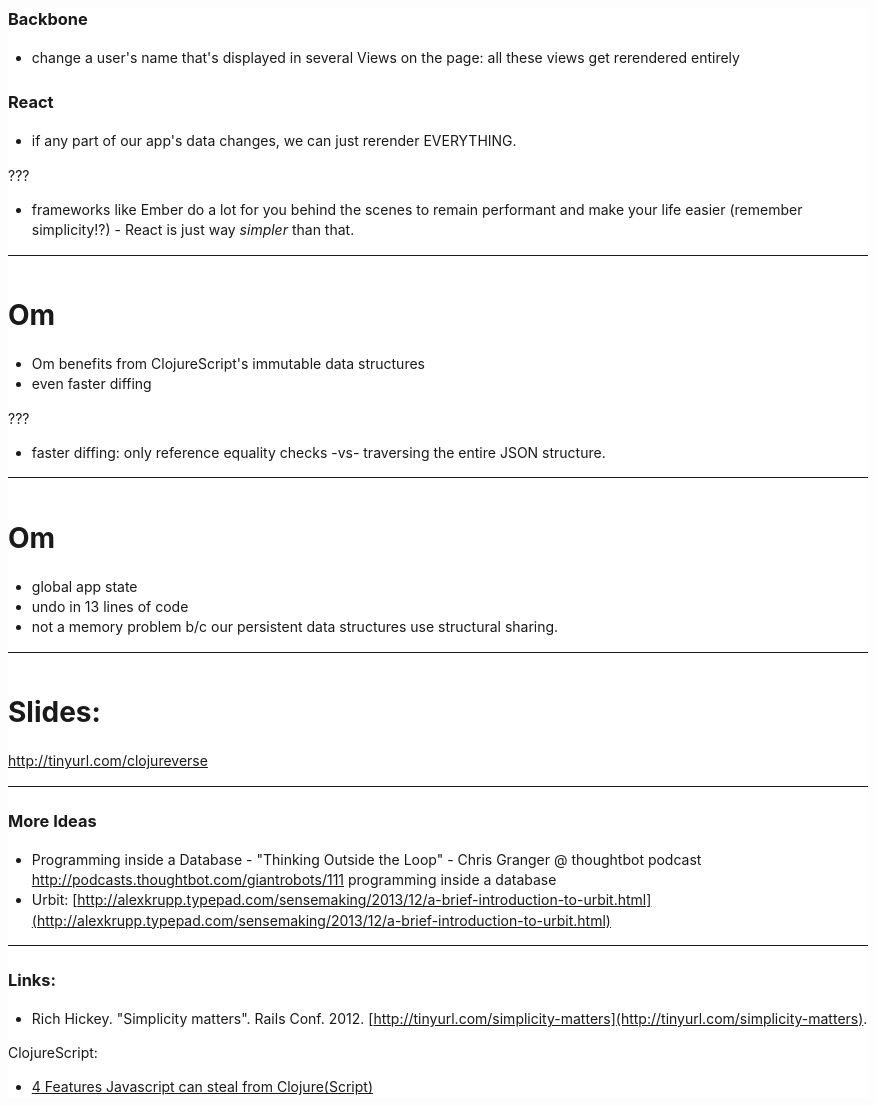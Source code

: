 ### Backbone
+ change a user's name that's displayed in several Views on the page: all these views get rerendered entirely

### React
+ if any part of our app's data changes, we can just rerender EVERYTHING.

???
+ frameworks like Ember do a lot for you behind the scenes to remain performant and make your life easier (remember simplicity!?) - React is just way _simpler_ than that.

---

# Om

+ Om benefits from ClojureScript's immutable data structures
+ even faster diffing

???
+ faster diffing: only reference equality checks -vs- traversing the entire JSON structure.

---

# Om

+ global app state
+ undo in 13 lines of code
+ not a memory problem b/c our persistent data structures use structural sharing.

---

# Slides:
http://tinyurl.com/clojureverse

---

### More Ideas
+ Programming inside a Database - "Thinking Outside the Loop" - Chris Granger @ thoughtbot podcast http://podcasts.thoughtbot.com/giantrobots/111 programming inside a database
+ Urbit: [http://alexkrupp.typepad.com/sensemaking/2013/12/a-brief-introduction-to-urbit.html](http://alexkrupp.typepad.com/sensemaking/2013/12/a-brief-introduction-to-urbit.html)

---

### Links:
+ Rich Hickey. "Simplicity matters". Rails Conf. 2012. [http://tinyurl.com/simplicity-matters](http://tinyurl.com/simplicity-matters).

ClojureScript:
+ [4 Features Javascript can steal from Clojure(Script)](http://www.lispcast.com/four-features-javascript-can-steal-from-clojure)
